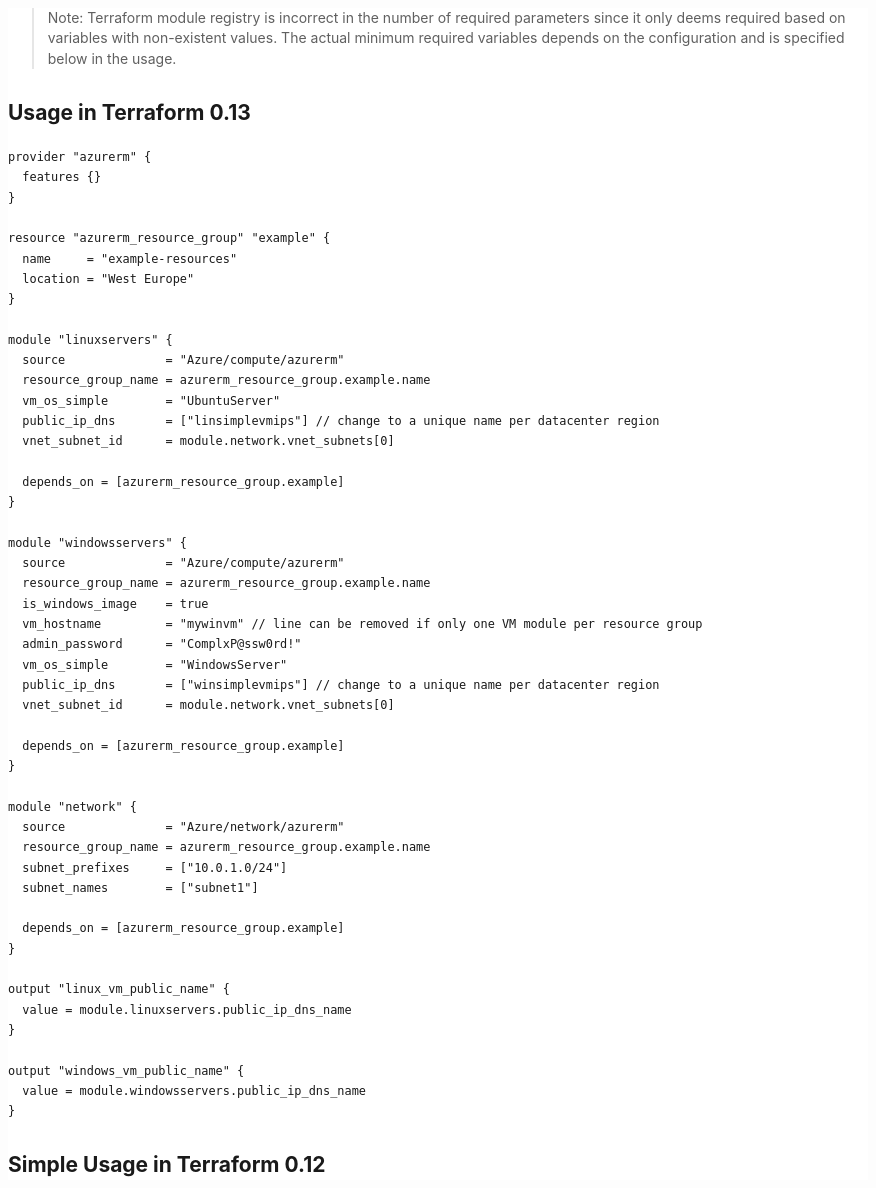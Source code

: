 > Note: Terraform module registry is incorrect in the number of required parameters since it only deems required based on variables with non-existent values.  The actual minimum required variables depends on the configuration and is specified below in the usage.

## Usage in Terraform 0.13
```hcl
provider "azurerm" {
  features {}
}

resource "azurerm_resource_group" "example" {
  name     = "example-resources"
  location = "West Europe"
}

module "linuxservers" {
  source              = "Azure/compute/azurerm"
  resource_group_name = azurerm_resource_group.example.name
  vm_os_simple        = "UbuntuServer"
  public_ip_dns       = ["linsimplevmips"] // change to a unique name per datacenter region
  vnet_subnet_id      = module.network.vnet_subnets[0]

  depends_on = [azurerm_resource_group.example]
}

module "windowsservers" {
  source              = "Azure/compute/azurerm"
  resource_group_name = azurerm_resource_group.example.name
  is_windows_image    = true
  vm_hostname         = "mywinvm" // line can be removed if only one VM module per resource group
  admin_password      = "ComplxP@ssw0rd!"
  vm_os_simple        = "WindowsServer"
  public_ip_dns       = ["winsimplevmips"] // change to a unique name per datacenter region
  vnet_subnet_id      = module.network.vnet_subnets[0]

  depends_on = [azurerm_resource_group.example]
}

module "network" {
  source              = "Azure/network/azurerm"
  resource_group_name = azurerm_resource_group.example.name
  subnet_prefixes     = ["10.0.1.0/24"]
  subnet_names        = ["subnet1"]

  depends_on = [azurerm_resource_group.example]
}

output "linux_vm_public_name" {
  value = module.linuxservers.public_ip_dns_name
}

output "windows_vm_public_name" {
  value = module.windowsservers.public_ip_dns_name
}
```
## Simple Usage in Terraform 0.12
